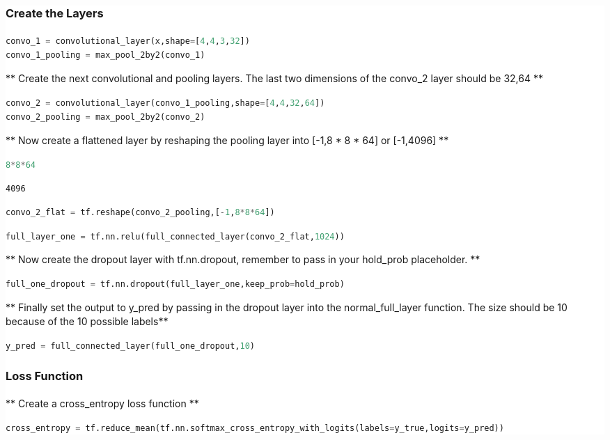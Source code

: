 ### Create the Layers


```python
convo_1 = convolutional_layer(x,shape=[4,4,3,32])
convo_1_pooling = max_pool_2by2(convo_1)
```

** Create the next convolutional and pooling layers.  The last two dimensions of the convo_2 layer should be 32,64 **


```python
convo_2 = convolutional_layer(convo_1_pooling,shape=[4,4,32,64])
convo_2_pooling = max_pool_2by2(convo_2)
```

** Now create a flattened layer by reshaping the pooling layer into [-1,8 \* 8 \* 64] or [-1,4096] **


```python
8*8*64
```




    4096




```python
convo_2_flat = tf.reshape(convo_2_pooling,[-1,8*8*64])
```


```python
full_layer_one = tf.nn.relu(full_connected_layer(convo_2_flat,1024))
```

** Now create the dropout layer with tf.nn.dropout, remember to pass in your hold_prob placeholder. **


```python
full_one_dropout = tf.nn.dropout(full_layer_one,keep_prob=hold_prob)
```

** Finally set the output to y_pred by passing in the dropout layer into the normal_full_layer function. The size should be 10 because of the 10 possible labels**


```python
y_pred = full_connected_layer(full_one_dropout,10)
```

### Loss Function

** Create a cross_entropy loss function **


```python
cross_entropy = tf.reduce_mean(tf.nn.softmax_cross_entropy_with_logits(labels=y_true,logits=y_pred))
```
